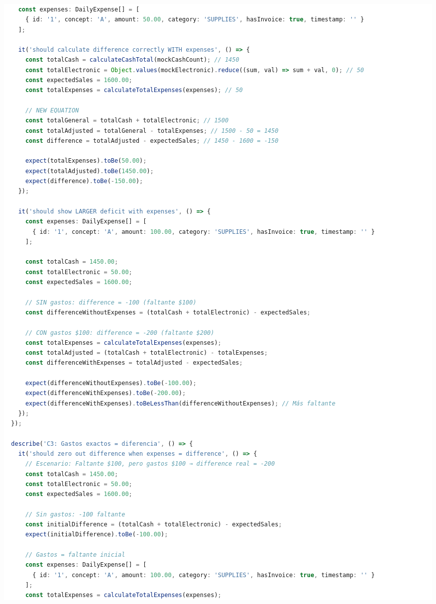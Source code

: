 ```typescript
    const expenses: DailyExpense[] = [
      { id: '1', concept: 'A', amount: 50.00, category: 'SUPPLIES', hasInvoice: true, timestamp: '' }
    ];

    it('should calculate difference correctly WITH expenses', () => {
      const totalCash = calculateCashTotal(mockCashCount); // 1450
      const totalElectronic = Object.values(mockElectronic).reduce((sum, val) => sum + val, 0); // 50
      const expectedSales = 1600.00;
      const totalExpenses = calculateTotalExpenses(expenses); // 50

      // NEW EQUATION
      const totalGeneral = totalCash + totalElectronic; // 1500
      const totalAdjusted = totalGeneral - totalExpenses; // 1500 - 50 = 1450
      const difference = totalAdjusted - expectedSales; // 1450 - 1600 = -150

      expect(totalExpenses).toBe(50.00);
      expect(totalAdjusted).toBe(1450.00);
      expect(difference).toBe(-150.00);
    });

    it('should show LARGER deficit with expenses', () => {
      const expenses: DailyExpense[] = [
        { id: '1', concept: 'A', amount: 100.00, category: 'SUPPLIES', hasInvoice: true, timestamp: '' }
      ];

      const totalCash = 1450.00;
      const totalElectronic = 50.00;
      const expectedSales = 1600.00;

      // SIN gastos: difference = -100 (faltante $100)
      const differenceWithoutExpenses = (totalCash + totalElectronic) - expectedSales;

      // CON gastos $100: difference = -200 (faltante $200)
      const totalExpenses = calculateTotalExpenses(expenses);
      const totalAdjusted = (totalCash + totalElectronic) - totalExpenses;
      const differenceWithExpenses = totalAdjusted - expectedSales;

      expect(differenceWithoutExpenses).toBe(-100.00);
      expect(differenceWithExpenses).toBe(-200.00);
      expect(differenceWithExpenses).toBeLessThan(differenceWithoutExpenses); // Más faltante
    });
  });

  describe('C3: Gastos exactos = diferencia', () => {
    it('should zero out difference when expenses = difference', () => {
      // Escenario: Faltante $100, pero gastos $100 → difference real = -200
      const totalCash = 1450.00;
      const totalElectronic = 50.00;
      const expectedSales = 1600.00;

      // Sin gastos: -100 faltante
      const initialDifference = (totalCash + totalElectronic) - expectedSales;
      expect(initialDifference).toBe(-100.00);

      // Gastos = faltante inicial
      const expenses: DailyExpense[] = [
        { id: '1', concept: 'A', amount: 100.00, category: 'SUPPLIES', hasInvoice: true, timestamp: '' }
      ];
      const totalExpenses = calculateTotalExpenses(expenses);
```